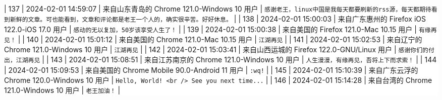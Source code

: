 |     137 | 2024-02-01 14:59:07 | 来自山东青岛的 Chrome 121.0-Windows 10 用户               | `感谢老王，linux中国是我每天都要刷新的rss源，每天都期待看到新鲜的文章。可也能看到，文章和评论都是老王一个人的，确实很辛苦。好好休息。`                                                                                                                                                                                                                                                                                                                                                                                 |
|     138 | 2024-02-01 15:00:03 | 来自广东惠州的 Firefox iOS 122.0-iOS 17.0 用户            | `感动的无以复加，50岁该享受人生了！`                                                                                                                                                                                                                                                                                                                                                                                                                                                                                   |
|     139 | 2024-02-01 15:00:38 | 来自美国的 Firefox 121.0-Mac 10.15 用户                   | `有缘再见！`                                                                                                                                                                                                                                                                                                                                                                                                                                                                                                           |
|     140 | 2024-02-01 15:01:12 | 来自美国的 Chrome 121.0-Mac 10.15 用户                    | `江湖再见`                                                                                                                                                                                                                                                                                                                                                                                                                                                                                                             |
|     141 | 2024-02-01 15:02:53 | 来自辽宁的 Chrome 121.0-Windows 10 用户                   | `江湖再见`                                                                                                                                                                                                                                                                                                                                                                                                                                                                                                             |
|     142 | 2024-02-01 15:03:41 | 来自山西运城的 Firefox 122.0-GNU/Linux 用户               | `感谢你们的付出，江湖再见`                                                                                                                                                                                                                                                                                                                                                                                                                                                                                             |
|     143 | 2024-02-01 15:08:51 | 来自江苏南京的 Chrome 121.0-Windows 10 用户               | `人生漫漫，有缘再见，吾将上下而求索！`                                                                                                                                                                                                                                                                                                                                                                                                                                                                                 |
|     144 | 2024-02-01 15:09:53 | 来自美国的 Chrome Mobile 90.0-Android 11 用户             | `:wq!`                                                                                                                                                                                                                                                                                                                                                                                                                                                                                                                 |
|     145 | 2024-02-01 15:10:39 | 来自广东云浮的 Chrome 120.0-Windows 10 用户               | `Hello, World! <br /> See you next time...`                                                                                                                                                                                                                                                                                                                                                                                                                                                                            |
|     146 | 2024-02-01 15:14:28 | 来自台湾的 Chrome 121.0-Windows 10 用户                   | `老王加油！`                                                                                                                                                                                                                                                                                                                                                                                                                                                                                                           |